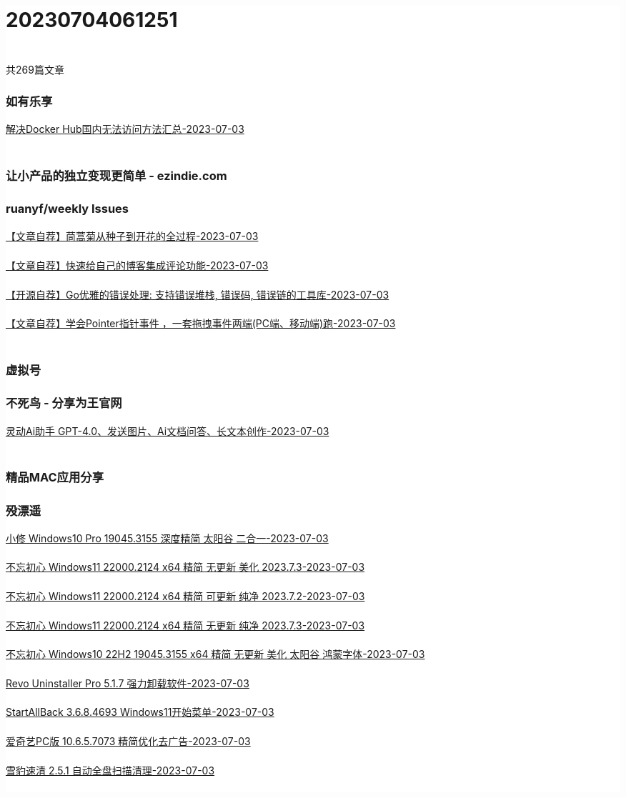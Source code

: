 <h1>20230704061251</h1><br/>共269篇文章






###  如有乐享

<a target=_blank rel=nofollow href="https://51.ruyo.net/18416.html" >解决Docker Hub国内无法访问方法汇总-2023-07-03</a><br/><br/>





###  让小产品的独立变现更简单 - ezindie.com







###  ruanyf/weekly Issues

<a target=_blank rel=nofollow href="https://github.com/ruanyf/weekly/issues/3238" >【文章自荐】茼蒿菊从种子到开花的全过程-2023-07-03</a><br/><br/><a target=_blank rel=nofollow href="https://github.com/ruanyf/weekly/issues/3237" >【文章自荐】快速给自己的博客集成评论功能-2023-07-03</a><br/><br/><a target=_blank rel=nofollow href="https://github.com/ruanyf/weekly/issues/3236" >【开源自荐】Go优雅的错误处理: 支持错误堆栈, 错误码, 错误链的工具库-2023-07-03</a><br/><br/><a target=_blank rel=nofollow href="https://github.com/ruanyf/weekly/issues/3235" >【文章自荐】学会Pointer指针事件 ，一套拖拽事件两端(PC端、移动端)跑-2023-07-03</a><br/><br/>





###  虚拟号











###  不死鸟 - 分享为王官网

<a target=_blank rel=nofollow href="https://iui.su/2238/" >灵动Ai助手 GPT-4.0、发送图片、Ai文档问答、长文本创作-2023-07-03</a><br/><br/>





###  精品MAC应用分享







###  殁漂遥

<a target=_blank rel=nofollow href="https://www.mpyit.com/77678.html" >小修 Windows10 Pro 19045.3155 深度精简 太阳谷 二合一-2023-07-03</a><br/><br/><a target=_blank rel=nofollow href="https://www.mpyit.com/77665.html" >不忘初心 Windows11 22000.2124 x64 精简 无更新 美化 2023.7.3-2023-07-03</a><br/><br/><a target=_blank rel=nofollow href="https://www.mpyit.com/77631.html" >不忘初心 Windows11 22000.2124 x64 精简 可更新 纯净 2023.7.2-2023-07-03</a><br/><br/><a target=_blank rel=nofollow href="https://www.mpyit.com/77648.html" >不忘初心 Windows11 22000.2124 x64 精简 无更新 纯净 2023.7.3-2023-07-03</a><br/><br/><a target=_blank rel=nofollow href="https://www.mpyit.com/77632.html" >不忘初心 Windows10 22H2 19045.3155 x64 精简 无更新 美化 太阳谷 鸿蒙字体-2023-07-03</a><br/><br/><a target=_blank rel=nofollow href="https://www.mpyit.com/revouninstallerpro.html" >Revo Uninstaller Pro 5.1.7 强力卸载软件-2023-07-03</a><br/><br/><a target=_blank rel=nofollow href="https://www.mpyit.com/startallback.html" >StartAllBack 3.6.8.4693 Windows11开始菜单-2023-07-03</a><br/><br/><a target=_blank rel=nofollow href="https://www.mpyit.com/iqiyipc.html" >爱奇艺PC版 10.6.5.7073 精简优化去广告-2023-07-03</a><br/><br/><a target=_blank rel=nofollow href="https://www.mpyit.com/xbsqapk.html" >雪豹速清 2.5.1 自动全盘扫描清理-2023-07-03</a><br/><br/>
